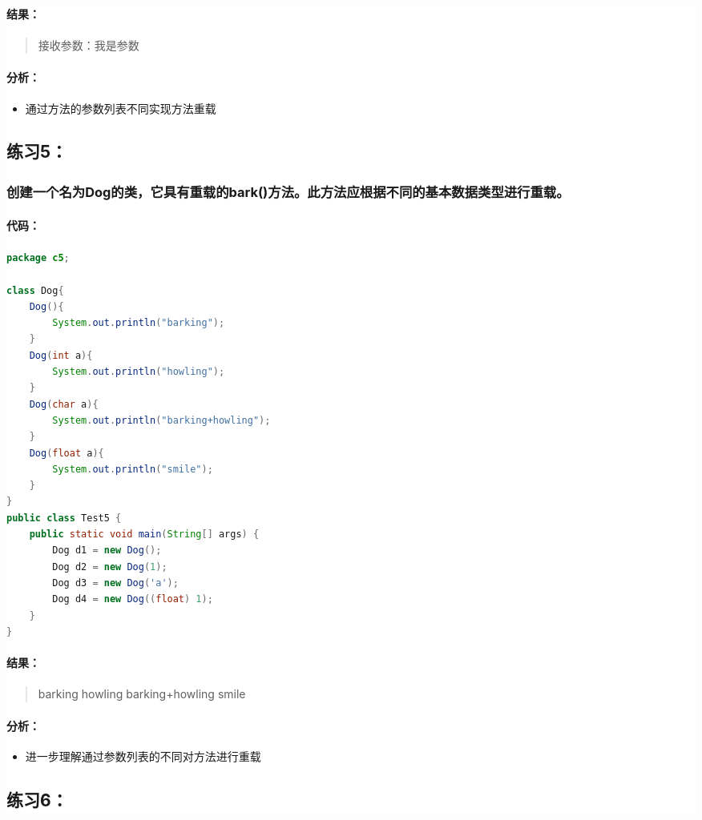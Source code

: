 #### 结果：

> 接收参数：我是参数

#### 分析：

- 通过方法的参数列表不同实现方法重载

## 练习5：

### 创建一个名为Dog的类，它具有重载的bark()方法。此方法应根据不同的基本数据类型进行重载。

#### 代码：

```java
package c5;

class Dog{
    Dog(){
        System.out.println("barking");
    }
    Dog(int a){
        System.out.println("howling");
    }
    Dog(char a){
        System.out.println("barking+howling");
    }
    Dog(float a){
        System.out.println("smile");
    }
}
public class Test5 {
    public static void main(String[] args) {
        Dog d1 = new Dog();
        Dog d2 = new Dog(1);
        Dog d3 = new Dog('a');
        Dog d4 = new Dog((float) 1);
    }
}
```

#### 结果：

> barking
> howling
> barking+howling
> smile

#### 分析：

- 进一步理解通过参数列表的不同对方法进行重载

## 练习6：
